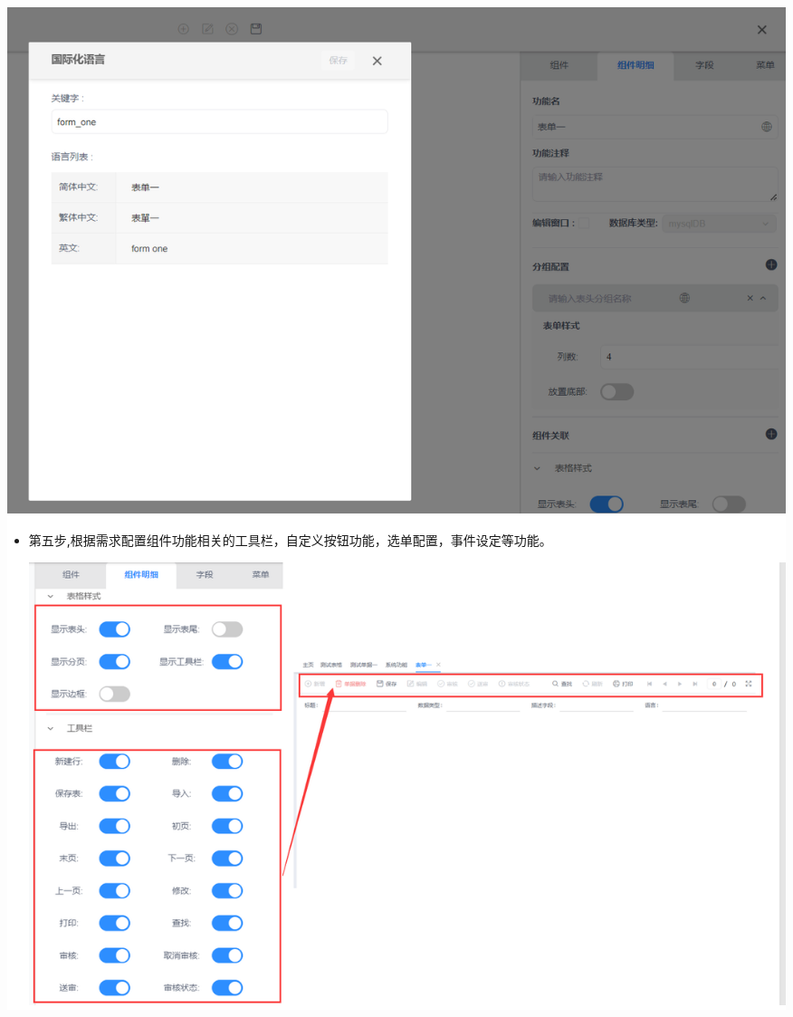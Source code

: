   ![第四步](../image/sys/form3.png ':class=lazyload')

* 第五步,根据需求配置组件功能相关的工具栏，自定义按钮功能，选单配置，事件设定等功能。

  ![第五步](../image/sys/form4.png ':class=lazyload')
  